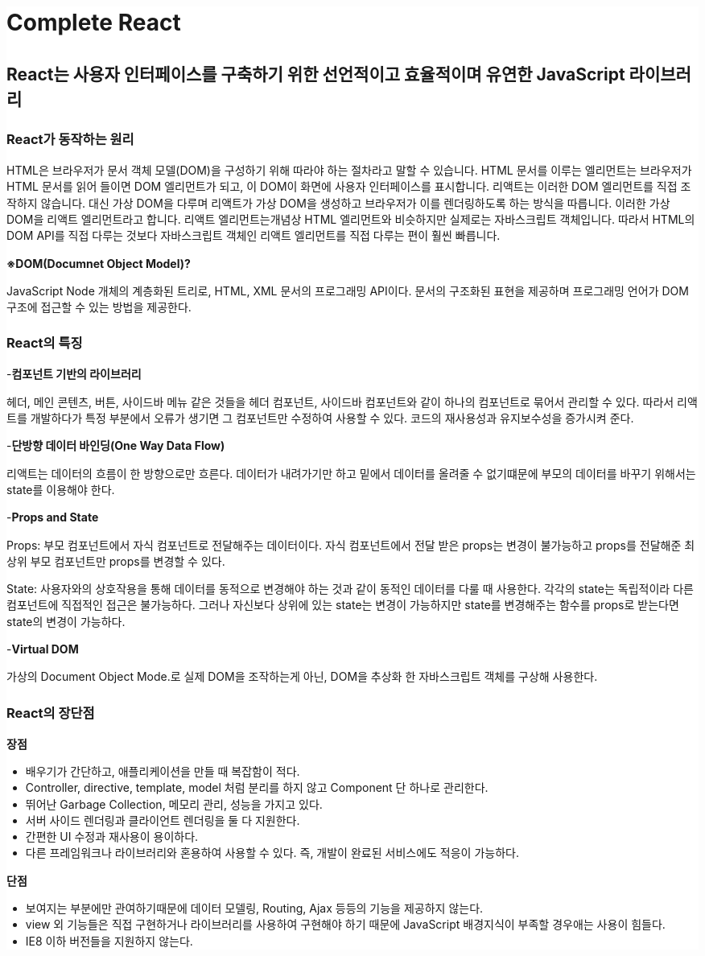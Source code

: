 # Complete React

## React는 사용자 인터페이스를 구축하기 위한 선언적이고 효율적이며 유연한 JavaScript 라이브러리

### React가 동작하는 원리

HTML은 브라우저가 문서 객체 모델(DOM)을 구성하기 위해 따라야 하는 절차라고 말할 수 있습니다. HTML 문서를 이루는 엘리먼트는 브라우저가 HTML 문서를 읽어 들이면 DOM 엘리먼트가 되고, 이 DOM이 화면에 사용자 인터페이스를 표시합니다. 리액트는 이러한 DOM 엘리먼트를 직접 조작하지 않습니다. 대신 가상 DOM을 다루며 리액트가 가상 DOM을 생성하고 브라우저가 이를 렌더링하도록 하는 방식을 따릅니다. 이러한 가상 DOM을 리액트 엘리먼트라고 합니다. 리액트 엘리먼트는개념상 HTML 엘리먼트와 비슷하지만 실제로는 자바스크립트 객체입니다. 따라서 HTML의 DOM API를 직접 다루는 것보다 자바스크립트 객체인 리액트 엘리먼트를 직접 다루는 편이 훨씬 빠릅니다.

**※DOM(Documnet Object Model)?**

JavaScript Node 개체의 계층화된 트리로, HTML, XML 문서의 프로그래밍 API이다. 문서의 구조화된 표현을 제공하며 프로그래밍 언어가 DOM 구조에 접근할 수 있는 방법을 제공한다.

### React의 특징

-**컴포넌트 기반의 라이브러리**

헤더, 메인 콘텐츠, 버튼, 사이드바 메뉴 같은 것들을 헤더 컴포넌트, 사이드바 컴포넌트와 같이 하나의 컴포넌트로 묶어서 관리할 수 있다. 따라서 리액트를 개발하다가 특정 부분에서 오류가 생기면 그 컴포넌트만 수정하여 사용할 수 있다. 코드의 재사용성과 유지보수성을 증가시켜 준다.

-**단방향 데이터 바인딩(One Way Data Flow)**

리액트는 데이터의 흐름이 한 방향으로만 흐른다. 데이터가 내려가기만 하고 밑에서 데이터를 올려줄 수 없기떄문에 부모의 데이터를 바꾸기 위해서는 state를 이용해야 한다.

-**Props and State**

Props: 부모 컴포넌트에서 자식 컴포넌트로 전달해주는 데이터이다. 자식 컴포넌트에서 전달 받은 props는 변경이 불가능하고 props를 전달해준 최상위 부모 컴포넌트만 props를 변경할 수 있다.

State: 사용자와의 상호작용을 통해 데이터를 동적으로 변경해야 하는 것과 같이 동적인 데이터를 다룰 때 사용한다. 각각의 state는 독립적이라 다른 컴포넌트에 직접적인 접근은 불가능하다. 그러나 자신보다 상위에 있는 state는 변경이 가능하지만 state를 변경해주는 함수를 props로 받는다면 state의 변경이 가능하다.

-**Virtual DOM**

가상의 Document Object Mode.로 실제 DOM을 조작하는게 아닌, DOM을 추상화 한 자바스크립트 객체를 구상해 사용한다.

### React의 장단점

**장점**

- 배우기가 간단하고, 애플리케이션을 만들 때 복잡함이 적다.
- Controller, directive, template, model 처럼 분리를 하지 않고 Component 단 하나로 관리한다.
- 뛰어난 Garbage Collection, 메모리 관리, 성능을 가지고 있다.
- 서버 사이드 렌더링과 클라이언트 렌더링을 둘 다 지원한다.
- 간편한 UI 수정과 재사용이 용이하다.
- 다른 프레임워크나 라이브러리와 혼용하여 사용할 수 있다. 즉, 개발이 완료된 서비스에도 적응이 가능하다.

**단점**

- 보여지는 부분에만 관여하기때문에 데이터 모델링, Routing, Ajax 등등의 기능을 제공하지 않는다.
- view 외 기능들은 직접 구현하거나 라이브러리를 사용하여 구현해야 하기 때문에 JavaScript 배경지식이 부족할 경우애는 사용이 힘들다.
- IE8 이하 버전들을 지원하지 않는다.
